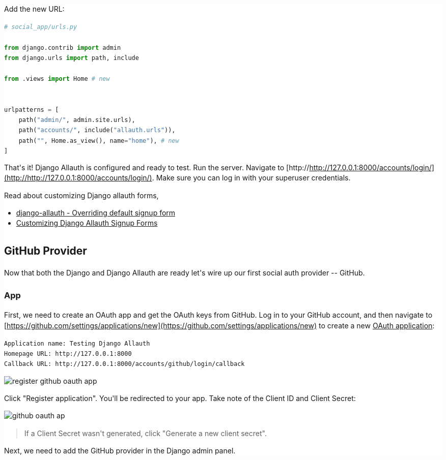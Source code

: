 Add the new URL:

```python
# social_app/urls.py

from django.contrib import admin
from django.urls import path, include

from .views import Home # new


urlpatterns = [
    path("admin/", admin.site.urls),
    path("accounts/", include("allauth.urls")),
    path("", Home.as_view(), name="home"), # new
]
```

That's it! Django Allauth is configured and ready to test. Run the server. Navigate to [http://http://127.0.0.1:8000/accounts/login/](http://http://127.0.0.1:8000/accounts/login/). Make sure you can log in with your superuser credentials.

Read about customizing Django allauth forms,
- [django-allauth - Overriding default signup form](https://stackoverflow.com/a/36504600)
- [Customizing Django Allauth Signup Forms](https://dev.to/danielfeldroy/customizing-django-allauth-signup-forms-2o1m)

## GitHub Provider

Now that both the Django and Django Allauth are ready let's wire up our first social auth provider -- GitHub.

### App

First, we need to create an OAuth app and get the OAuth keys from GitHub. Log in to your GitHub account, and then navigate to [https://github.com/settings/applications/new](https://github.com/settings/applications/new) to create a new [OAuth application](https://docs.github.com/en/free-pro-team@latest/developers/apps/authorizing-oauth-apps):

```text
Application name: Testing Django Allauth
Homepage URL: http://127.0.0.1:8000
Callback URL: http://127.0.0.1:8000/accounts/github/login/callback
```

<img data-src="/static/images/blog/django-social-auth/register_github_oauth_app.png"  loading="lazy" class="lazyload" style="max-width:100%;" alt="register github oauth app">

Click "Register application". You'll be redirected to your app. Take note of the Client ID and Client Secret:

<img data-src="/static/images/blog/django-social-auth/github_oauth_app.png"  loading="lazy" class="lazyload" style="max-width:100%;" alt="github oauth ap">

> If a Client Secret wasn't generated, click "Generate a new client secret".

Next, we need to add the GitHub provider in the Django admin panel.
